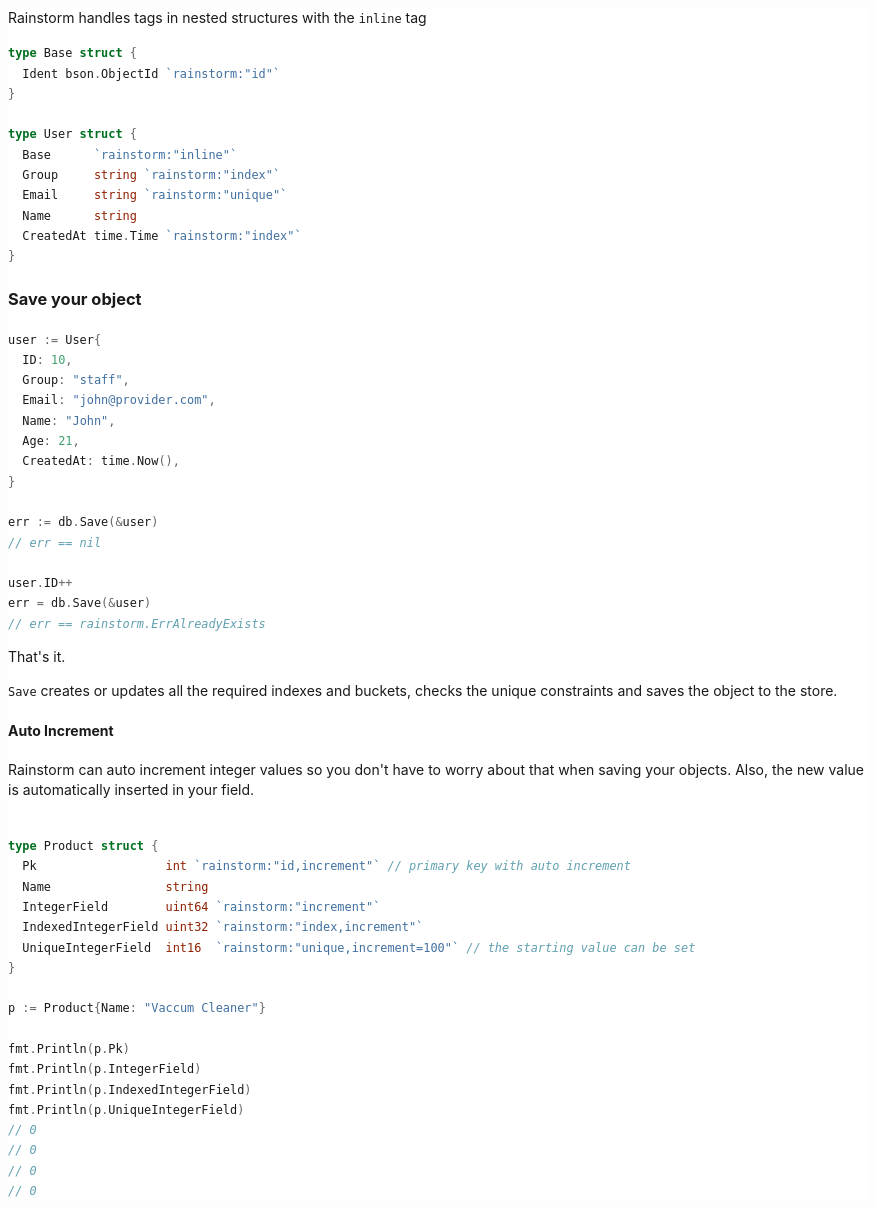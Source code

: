 Rainstorm handles tags in nested structures with the `inline` tag

```go
type Base struct {
  Ident bson.ObjectId `rainstorm:"id"`
}

type User struct {
  Base      `rainstorm:"inline"`
  Group     string `rainstorm:"index"`
  Email     string `rainstorm:"unique"`
  Name      string
  CreatedAt time.Time `rainstorm:"index"`
}
```

### Save your object

```go
user := User{
  ID: 10,
  Group: "staff",
  Email: "john@provider.com",
  Name: "John",
  Age: 21,
  CreatedAt: time.Now(),
}

err := db.Save(&user)
// err == nil

user.ID++
err = db.Save(&user)
// err == rainstorm.ErrAlreadyExists
```

That's it.

`Save` creates or updates all the required indexes and buckets, checks the unique constraints and saves the object to the store.

#### Auto Increment

Rainstorm can auto increment integer values so you don't have to worry about that when saving your objects. Also, the new value is automatically inserted in your field.

```go

type Product struct {
  Pk                  int `rainstorm:"id,increment"` // primary key with auto increment
  Name                string
  IntegerField        uint64 `rainstorm:"increment"`
  IndexedIntegerField uint32 `rainstorm:"index,increment"`
  UniqueIntegerField  int16  `rainstorm:"unique,increment=100"` // the starting value can be set
}

p := Product{Name: "Vaccum Cleaner"}

fmt.Println(p.Pk)
fmt.Println(p.IntegerField)
fmt.Println(p.IndexedIntegerField)
fmt.Println(p.UniqueIntegerField)
// 0
// 0
// 0
// 0

```